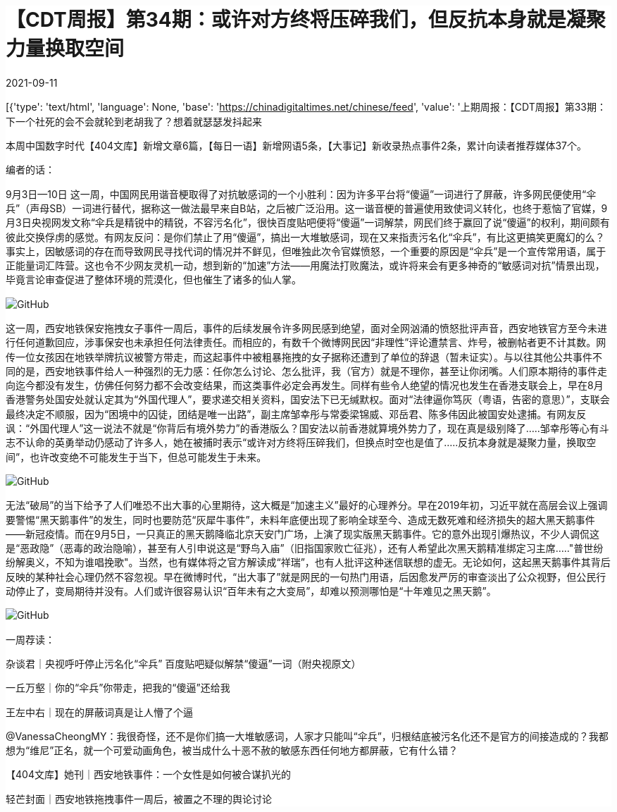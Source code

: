 # 【CDT周报】第34期：或许对方终将压碎我们，但反抗本身就是凝聚力量换取空间

2021-09-11

[{'type': 'text/html', 'language': None, 'base': 'https://chinadigitaltimes.net/chinese/feed', 'value': '上期周报：【CDT周报】第33期：下一个社死的会不会就轮到老胡我了？想着就瑟瑟发抖起来

本周中国数字时代【404文库】新增文章6篇，【每日一语】新增网语5条，【大事记】新收录热点事件2条，累计向读者推荐媒体37个。

编者的话：



9月3日—10日 这一周，中国网民用谐音梗取得了对抗敏感词的一个小胜利：因为许多平台将“傻逼”一词进行了屏蔽，许多网民便使用“伞兵”（声母SB）一词进行替代，据称这一做法最早来自B站，之后被广泛沿用。这一谐音梗的普遍使用致使词义转化，也终于惹恼了官媒，9月3日央视网发文称“伞兵是精锐中的精锐，不容污名化”，很快百度贴吧便将“傻逼”一词解禁，网民们终于赢回了说“傻逼”的权利，期间颇有彼此交换俘虏的感觉。有网友反问：是你们禁止了用“傻逼”，搞出一大堆敏感词，现在又来指责污名化“伞兵”，有比这更搞笑更魔幻的么？事实上，因敏感词的存在而导致网民寻找代词的情况并不鲜见，但唯独此次令官媒愤怒，一个重要的原因是“伞兵”是一个宣传常用语，属于正能量词汇阵营。这也令不少网友灵机一动，想到新的“加速”方法——用魔法打败魔法，或许将来会有更多神奇的“敏感词对抗”情景出现，毕竟言论审查促进了整体环境的荒漠化，但也催生了诸多的仙人掌。

![GitHub](https://chinadigitaltimes.net/chinese/files/2021/09/image-1631353475505.png)

这一周，西安地铁保安拖拽女子事件一周后，事件的后续发展令许多网民感到绝望，面对全网汹涌的愤怒批评声音，西安地铁官方至今未进行任何道歉回应，涉事保安也未承担任何法律责任。而相应的，有数千个微博网民因“非理性”评论遭禁言、炸号，被删帖者更不计其数。网传一位女孩因在地铁举牌抗议被警方带走，而这起事件中被粗暴拖拽的女子据称还遭到了单位的辞退（暂未证实）。与以往其他公共事件不同的是，西安地铁事件给人一种强烈的无力感：任你怎么讨论、怎么批评，我（官方）就是不理你，甚至让你闭嘴。人们原本期待的事件走向迄今都没有发生，仿佛任何努力都不会改变结果，而这类事件必定会再发生。同样有些令人绝望的情况也发生在香港支联会上，早在8月香港警务处国安处就认定其为“外国代理人”，要求递交相关资料，国安法下已无缄默权。面对“法律逼你笃灰（粤语，告密的意思）”，支联会最终决定不顺服，因为“困境中的囚徒，团结是唯一出路”，副主席邹幸彤与常委梁锦威、邓岳君、陈多伟因此被国安处逮捕。有网友反讽：“外国代理人”这一说法不就是“你背后有境外势力”的香港版么？国安法以前香港就算境外势力了，现在真是级别降了&#8230;..邹幸彤等心有斗志不认命的英勇举动仍感动了许多人，她在被捕时表示“或许对方终将压碎我们，但换点时空也是值了&#8230;..反抗本身就是凝聚力量，换取空间”，也许改变绝不可能发生于当下，但总可能发生于未来。

![GitHub](https://chinadigitaltimes.net/chinese/files/2021/09/image-1631353641487.png)

无法“破局”的当下给予了人们唯恐不出大事的心里期待，这大概是“加速主义”最好的心理养分。早在2019年初，习近平就在高层会议上强调要警惕“黑天鹅事件”的发生，同时也要防范“灰犀牛事件”，未料年底便出现了影响全球至今、造成无数死难和经济损失的超大黑天鹅事件——新冠疫情。而在9月5日，一只真正的黑天鹅降临北京天安门广场，上演了现实版黑天鹅事件。它的意外出现引爆热议，不少人调侃这是“恶政隐”（恶毒的政治隐喻），甚至有人引申说这是“野鸟入庙”（旧指国家败亡征兆），还有人希望此次黑天鹅精准绑定习主席&#8230;..&quot;普世纷纷解奥义，不知为谁唱挽歌&quot;。当然，也有媒体将之官方解读成“祥瑞”，也有人批评这种迷信联想的虚无。无论如何，这起黑天鹅事件其背后反映的某种社会心理仍然不容忽视。早在微博时代，“出大事了”就是网民的一句热门用语，后因愈发严厉的审查淡出了公众视野，但公民行动停止了，变局期待并没有。人们或许很容易认识“百年未有之大变局”，却难以预测哪怕是“十年难见之黑天鹅”。

![GitHub](https://chinadigitaltimes.net/chinese/files/2021/09/image-1631012705810.png)



一周荐读：



杂谈君｜央视呼吁停止污名化“伞兵” 百度贴吧疑似解禁“傻逼”一词（附央视原文）

一丘万壑｜你的“伞兵”你带走，把我的“傻逼”还给我

王左中右｜现在的屏蔽词真是让人懵了个逼



@VanessaCheongMY：我很奇怪，还不是你们搞一大堆敏感词，人家才只能叫“伞兵”，归根结底被污名化还不是官方的间接造成的？我都想为“维尼”正名，就一个可爱动画角色，被当成什么十恶不赦的敏感东西任何地方都屏蔽，它有什么错？



【404文库】她刊｜西安地铁事件：一个女性是如何被合谋扒光的

轻芒封面｜西安地铁拖拽事件一周后，被置之不理的舆论讨论
